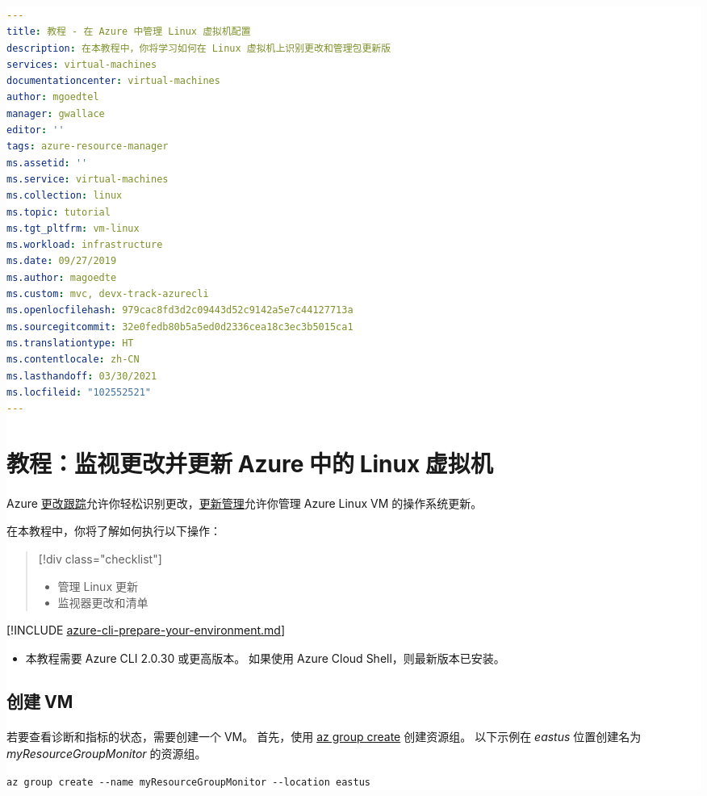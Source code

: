 ```yaml
---
title: 教程 - 在 Azure 中管理 Linux 虚拟机配置
description: 在本教程中，你将学习如何在 Linux 虚拟机上识别更改和管理包更新版
services: virtual-machines
documentationcenter: virtual-machines
author: mgoedtel
manager: gwallace
editor: ''
tags: azure-resource-manager
ms.assetid: ''
ms.service: virtual-machines
ms.collection: linux
ms.topic: tutorial
ms.tgt_pltfrm: vm-linux
ms.workload: infrastructure
ms.date: 09/27/2019
ms.author: magoedte
ms.custom: mvc, devx-track-azurecli
ms.openlocfilehash: 979cac8fd3d2c09443d52c9142a5e7c44127713a
ms.sourcegitcommit: 32e0fedb80b5a5ed0d2336cea18c3ec3b5015ca1
ms.translationtype: HT
ms.contentlocale: zh-CN
ms.lasthandoff: 03/30/2021
ms.locfileid: "102552521"
---
```

# <a name="tutorial-monitor-changes-and-update-a-linux-virtual-machine-in-azure"></a>教程：监视更改并更新 Azure 中的 Linux 虚拟机

Azure [更改跟踪](../../automation/change-tracking/overview.md)允许你轻松识别更改，[更新管理](../../automation/update-management/overview.md)允许你管理 Azure Linux VM 的操作系统更新。

在本教程中，你将了解如何执行以下操作：

> [!div class="checklist"]
> * 管理 Linux 更新
> * 监视器更改和清单

[!INCLUDE [azure-cli-prepare-your-environment.md](../../../includes/azure-cli-prepare-your-environment.md)]

- 本教程需要 Azure CLI 2.0.30 或更高版本。 如果使用 Azure Cloud Shell，则最新版本已安装。

## <a name="create-vm"></a>创建 VM

若要查看诊断和指标的状态，需要创建一个 VM。 首先，使用 [az group create](/cli/azure/group#az-group-create) 创建资源组。 以下示例在 *eastus* 位置创建名为 *myResourceGroupMonitor* 的资源组。

```azurecli-interactive
az group create --name myResourceGroupMonitor --location eastus
```

